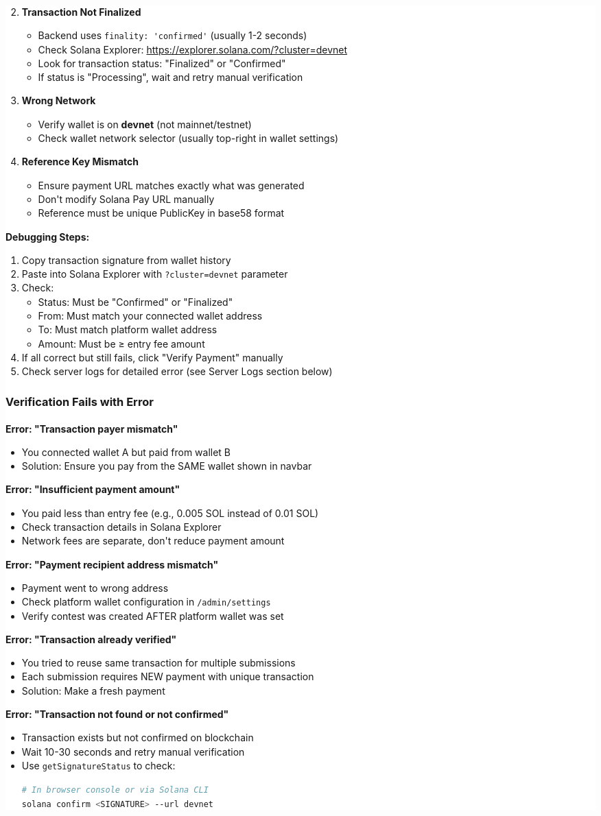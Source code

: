 2. **Transaction Not Finalized**
   - Backend uses `finality: 'confirmed'` (usually 1-2 seconds)
   - Check Solana Explorer: https://explorer.solana.com/?cluster=devnet
   - Look for transaction status: "Finalized" or "Confirmed"
   - If status is "Processing", wait and retry manual verification

3. **Wrong Network**
   - Verify wallet is on **devnet** (not mainnet/testnet)
   - Check wallet network selector (usually top-right in wallet settings)

4. **Reference Key Mismatch**
   - Ensure payment URL matches exactly what was generated
   - Don't modify Solana Pay URL manually
   - Reference must be unique PublicKey in base58 format

**Debugging Steps:**
1. Copy transaction signature from wallet history
2. Paste into Solana Explorer with `?cluster=devnet` parameter
3. Check:
   - Status: Must be "Confirmed" or "Finalized"
   - From: Must match your connected wallet address
   - To: Must match platform wallet address
   - Amount: Must be ≥ entry fee amount
4. If all correct but still fails, click "Verify Payment" manually
5. Check server logs for detailed error (see Server Logs section below)

### Verification Fails with Error

**Error: "Transaction payer mismatch"**
- You connected wallet A but paid from wallet B
- Solution: Ensure you pay from the SAME wallet shown in navbar

**Error: "Insufficient payment amount"**
- You paid less than entry fee (e.g., 0.005 SOL instead of 0.01 SOL)
- Check transaction details in Solana Explorer
- Network fees are separate, don't reduce payment amount

**Error: "Payment recipient address mismatch"**
- Payment went to wrong address
- Check platform wallet configuration in `/admin/settings`
- Verify contest was created AFTER platform wallet was set

**Error: "Transaction already verified"**
- You tried to reuse same transaction for multiple submissions
- Each submission requires NEW payment with unique transaction
- Solution: Make a fresh payment

**Error: "Transaction not found or not confirmed"**
- Transaction exists but not confirmed on blockchain
- Wait 10-30 seconds and retry manual verification
- Use `getSignatureStatus` to check:
   ```bash
   # In browser console or via Solana CLI
   solana confirm <SIGNATURE> --url devnet
   ```
